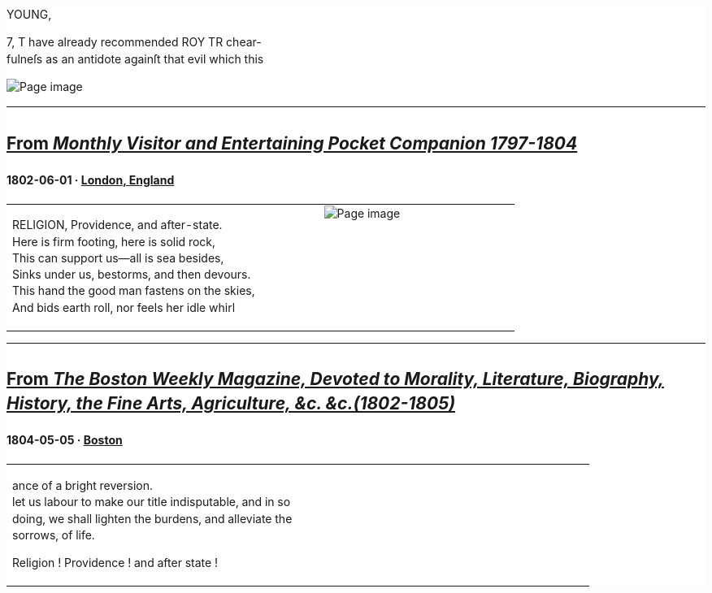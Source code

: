 YOUNG,  
  
7, T have already recommended ROY TR chear-  
fulneſs as an antidote againſt that evil which this
</td><td style="width: 50%; max-height: 75%; margin: auto; display: block;">
<img alt="Page image" src="https://iiif.archive.org/image/iiif/2/bim_eighteenth-century_an-essay-on-anger-by-jo_fawcett-john_1788%2Fbim_eighteenth-century_an-essay-on-anger-by-jo_fawcett-john_1788_jp2.zip%2Fbim_eighteenth-century_an-essay-on-anger-by-jo_fawcett-john_1788_jp2%2Fbim_eighteenth-century_an-essay-on-anger-by-jo_fawcett-john_1788_0169.jp2/pct:22.754831375521032,15.50103747101184,57.61652140962486,29.220065909923104/!600,600/0/default.jpg"/>
</td>
</tr></table>

---

## [From _Monthly Visitor and Entertaining Pocket Companion 1797-1804_](https://archive.org/details/sim_monthly-visitor-and-entertaining-pocket-companion_1802-06_1/page/n23/mode/1up?view=theater)

#### 1802-06-01 &middot; [London, England](http://dbpedia.org/resource/London)

<table style="width: 100%;"><tr><td style="width: 50%">

  
RELIGION, Providence, and after-state.  
Here is firm footing, here is solid rock,  
This can support us—all is sea besides,  
Sinks under us, bestorms, and then devours.  
This hand the good man fastens on the skies,  
And bids earth roll, nor feels her idle whirl
</td><td style="width: 50%; max-height: 75%; margin: auto; display: block;">
<img alt="Page image" src="https://iiif.archive.org/image/iiif/2/sim_monthly-visitor-and-entertaining-pocket-companion_1802-06_1%2Fsim_monthly-visitor-and-entertaining-pocket-companion_1802-06_1_jp2.zip%2Fsim_monthly-visitor-and-entertaining-pocket-companion_1802-06_1_jp2%2Fsim_monthly-visitor-and-entertaining-pocket-companion_1802-06_1_0023.jp2/pct:27.122015915119363,40.33018867924528,61.07427055702918,11.635220125786164/600,/0/default.jpg"/>
</td>
</tr></table>

---

## [From _The Boston Weekly Magazine, Devoted to Morality, Literature, Biography, History, the Fine Arts, Agriculture, &c. &c.(1802-1805)_](https://archive.org/details/sim_boston-magazine_1804-05-05_2_28/page/n0/mode/1up?view=theater)

#### 1804-05-05 &middot; [Boston](http://dbpedia.org/resource/Boston)

<table style="width: 100%;"><tr><td style="width: 50%">

  
ance of a bright reversion.  
let us labour to make our title indisputable, and in so  
doing, we shall lighten the burdens, and alleviate the  
sorrows, of life.  
  
Religion ! Providence ! and after state !  
  